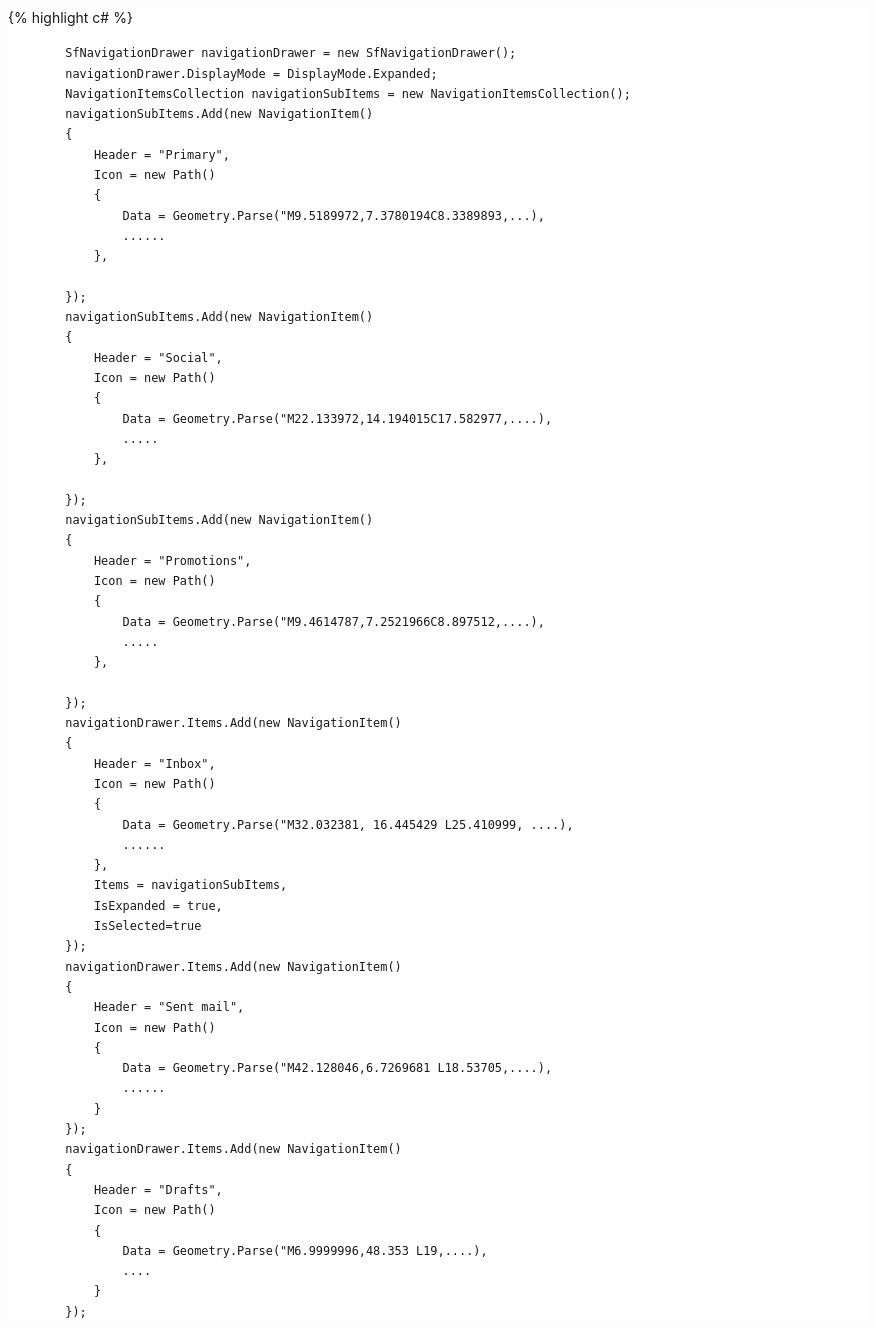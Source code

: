{% highlight c# %}

            SfNavigationDrawer navigationDrawer = new SfNavigationDrawer();
            navigationDrawer.DisplayMode = DisplayMode.Expanded;
            NavigationItemsCollection navigationSubItems = new NavigationItemsCollection();
            navigationSubItems.Add(new NavigationItem()
            {
                Header = "Primary",
                Icon = new Path()
                {
                    Data = Geometry.Parse("M9.5189972,7.3780194C8.3389893,...),
                    ......
                },

            });
            navigationSubItems.Add(new NavigationItem()
            {
                Header = "Social",
                Icon = new Path()
                {
                    Data = Geometry.Parse("M22.133972,14.194015C17.582977,....),
                    .....
                },

            });
            navigationSubItems.Add(new NavigationItem()
            {
                Header = "Promotions",
                Icon = new Path()
                {
                    Data = Geometry.Parse("M9.4614787,7.2521966C8.897512,....),
                    .....
                },

            });
            navigationDrawer.Items.Add(new NavigationItem()
            {
                Header = "Inbox",
                Icon = new Path()
                {
                    Data = Geometry.Parse("M32.032381, 16.445429 L25.410999, ....),
                    ......
                },
                Items = navigationSubItems,
                IsExpanded = true,
                IsSelected=true
            });
            navigationDrawer.Items.Add(new NavigationItem()
            {
                Header = "Sent mail",
                Icon = new Path()
                {
                    Data = Geometry.Parse("M42.128046,6.7269681 L18.53705,....),
                    ......
                }
            });
            navigationDrawer.Items.Add(new NavigationItem()
            {
                Header = "Drafts",
                Icon = new Path()
                {
                    Data = Geometry.Parse("M6.9999996,48.353 L19,....),
                    ....
                }
            });